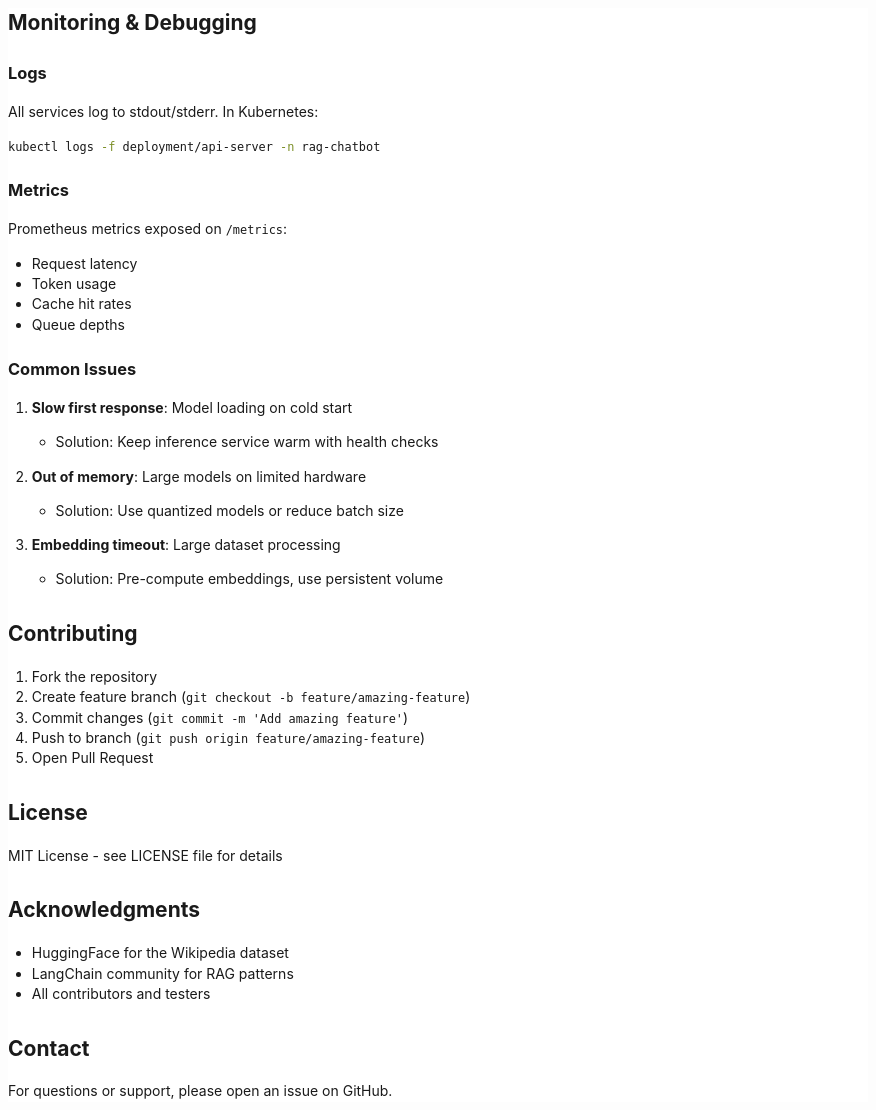 ## Monitoring & Debugging

### Logs

All services log to stdout/stderr. In Kubernetes:
```bash
kubectl logs -f deployment/api-server -n rag-chatbot
```

### Metrics

Prometheus metrics exposed on `/metrics`:
- Request latency
- Token usage
- Cache hit rates
- Queue depths

### Common Issues

1. **Slow first response**: Model loading on cold start
   - Solution: Keep inference service warm with health checks

2. **Out of memory**: Large models on limited hardware
   - Solution: Use quantized models or reduce batch size

3. **Embedding timeout**: Large dataset processing
   - Solution: Pre-compute embeddings, use persistent volume

## Contributing

1. Fork the repository
2. Create feature branch (`git checkout -b feature/amazing-feature`)
3. Commit changes (`git commit -m 'Add amazing feature'`)
4. Push to branch (`git push origin feature/amazing-feature`)
5. Open Pull Request

## License

MIT License - see LICENSE file for details

## Acknowledgments

- HuggingFace for the Wikipedia dataset
- LangChain community for RAG patterns
- All contributors and testers

## Contact

For questions or support, please open an issue on GitHub.